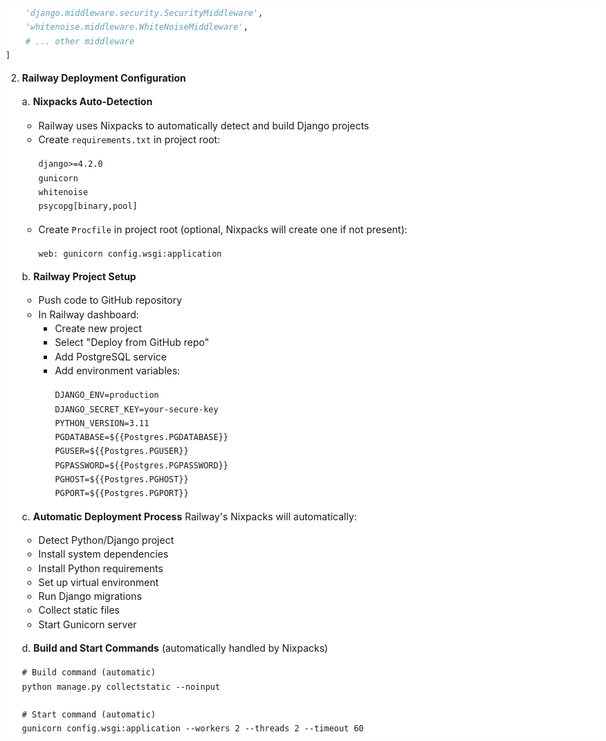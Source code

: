    ```python
       'django.middleware.security.SecurityMiddleware',
       'whitenoise.middleware.WhiteNoiseMiddleware',
       # ... other middleware
   ]
   ```

2. **Railway Deployment Configuration**

   a. **Nixpacks Auto-Detection**
   - Railway uses Nixpacks to automatically detect and build Django projects
   - Create `requirements.txt` in project root:
     ```
     django>=4.2.0
     gunicorn
     whitenoise
     psycopg[binary,pool]
     ```
   - Create `Procfile` in project root (optional, Nixpacks will create one if not present):
     ```
     web: gunicorn config.wsgi:application
     ```

   b. **Railway Project Setup**
   - Push code to GitHub repository
   - In Railway dashboard:
     - Create new project
     - Select "Deploy from GitHub repo"
     - Add PostgreSQL service
     - Add environment variables:
       ```
       DJANGO_ENV=production
       DJANGO_SECRET_KEY=your-secure-key
       PYTHON_VERSION=3.11
       PGDATABASE=${{Postgres.PGDATABASE}}
       PGUSER=${{Postgres.PGUSER}}
       PGPASSWORD=${{Postgres.PGPASSWORD}}
       PGHOST=${{Postgres.PGHOST}}
       PGPORT=${{Postgres.PGPORT}}
       ```

   c. **Automatic Deployment Process**
   Railway's Nixpacks will automatically:
   - Detect Python/Django project
   - Install system dependencies
   - Install Python requirements
   - Set up virtual environment
   - Run Django migrations
   - Collect static files
   - Start Gunicorn server

   d. **Build and Start Commands** (automatically handled by Nixpacks)
   ```
   # Build command (automatic)
   python manage.py collectstatic --noinput

   # Start command (automatic)
   gunicorn config.wsgi:application --workers 2 --threads 2 --timeout 60
   ```
